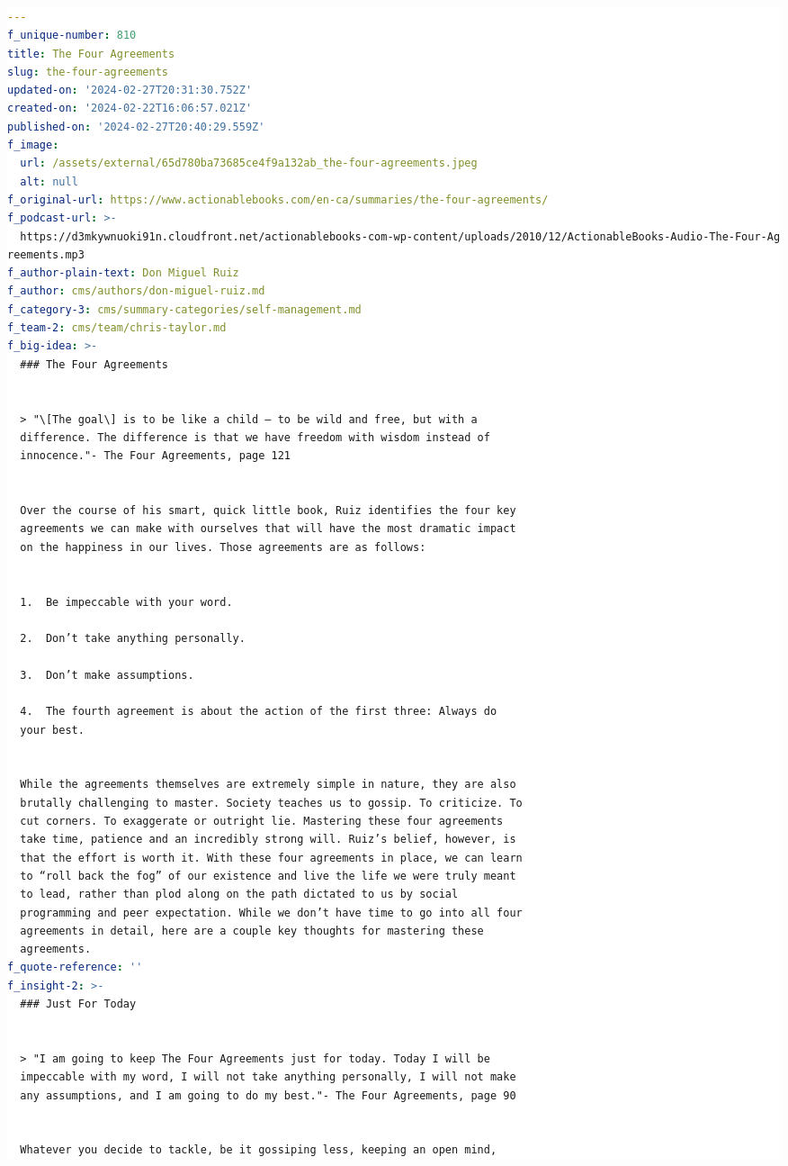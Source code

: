 ```yaml
---
f_unique-number: 810
title: The Four Agreements
slug: the-four-agreements
updated-on: '2024-02-27T20:31:30.752Z'
created-on: '2024-02-22T16:06:57.021Z'
published-on: '2024-02-27T20:40:29.559Z'
f_image:
  url: /assets/external/65d780ba73685ce4f9a132ab_the-four-agreements.jpeg
  alt: null
f_original-url: https://www.actionablebooks.com/en-ca/summaries/the-four-agreements/
f_podcast-url: >-
  https://d3mkywnuoki91n.cloudfront.net/actionablebooks-com-wp-content/uploads/2010/12/ActionableBooks-Audio-The-Four-Agreements.mp3
f_author-plain-text: Don Miguel Ruiz
f_author: cms/authors/don-miguel-ruiz.md
f_category-3: cms/summary-categories/self-management.md
f_team-2: cms/team/chris-taylor.md
f_big-idea: >-
  ### The Four Agreements


  > "\[The goal\] is to be like a child – to be wild and free, but with a
  difference. The difference is that we have freedom with wisdom instead of
  innocence."- The Four Agreements, page 121


  Over the course of his smart, quick little book, Ruiz identifies the four key
  agreements we can make with ourselves that will have the most dramatic impact
  on the happiness in our lives. Those agreements are as follows:


  1.  Be impeccable with your word.

  2.  Don’t take anything personally.

  3.  Don’t make assumptions.

  4.  The fourth agreement is about the action of the first three: Always do
  your best.


  While the agreements themselves are extremely simple in nature, they are also
  brutally challenging to master. Society teaches us to gossip. To criticize. To
  cut corners. To exaggerate or outright lie. Mastering these four agreements
  take time, patience and an incredibly strong will. Ruiz’s belief, however, is
  that the effort is worth it. With these four agreements in place, we can learn
  to “roll back the fog” of our existence and live the life we were truly meant
  to lead, rather than plod along on the path dictated to us by social
  programming and peer expectation. While we don’t have time to go into all four
  agreements in detail, here are a couple key thoughts for mastering these
  agreements.
f_quote-reference: ''
f_insight-2: >-
  ### Just For Today


  > "I am going to keep The Four Agreements just for today. Today I will be
  impeccable with my word, I will not take anything personally, I will not make
  any assumptions, and I am going to do my best."- The Four Agreements, page 90


  Whatever you decide to tackle, be it gossiping less, keeping an open mind,
```